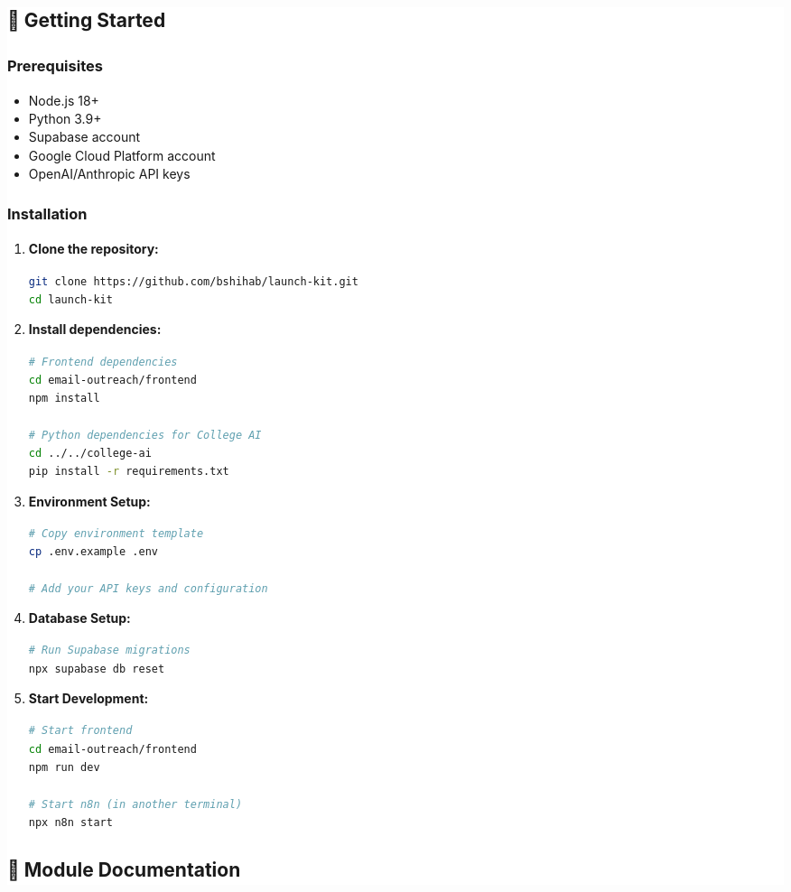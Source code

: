 ## 🚀 Getting Started

### Prerequisites
- Node.js 18+ 
- Python 3.9+
- Supabase account
- Google Cloud Platform account
- OpenAI/Anthropic API keys

### Installation

1. **Clone the repository:**
   ```bash
   git clone https://github.com/bshihab/launch-kit.git
   cd launch-kit
   ```

2. **Install dependencies:**
   ```bash
   # Frontend dependencies
   cd email-outreach/frontend
   npm install
   
   # Python dependencies for College AI
   cd ../../college-ai
   pip install -r requirements.txt
   ```

3. **Environment Setup:**
   ```bash
   # Copy environment template
   cp .env.example .env
   
   # Add your API keys and configuration
   ```

4. **Database Setup:**
   ```bash
   # Run Supabase migrations
   npx supabase db reset
   ```

5. **Start Development:**
   ```bash
   # Start frontend
   cd email-outreach/frontend
   npm run dev
   
   # Start n8n (in another terminal)
   npx n8n start
   ```

## 📖 Module Documentation
